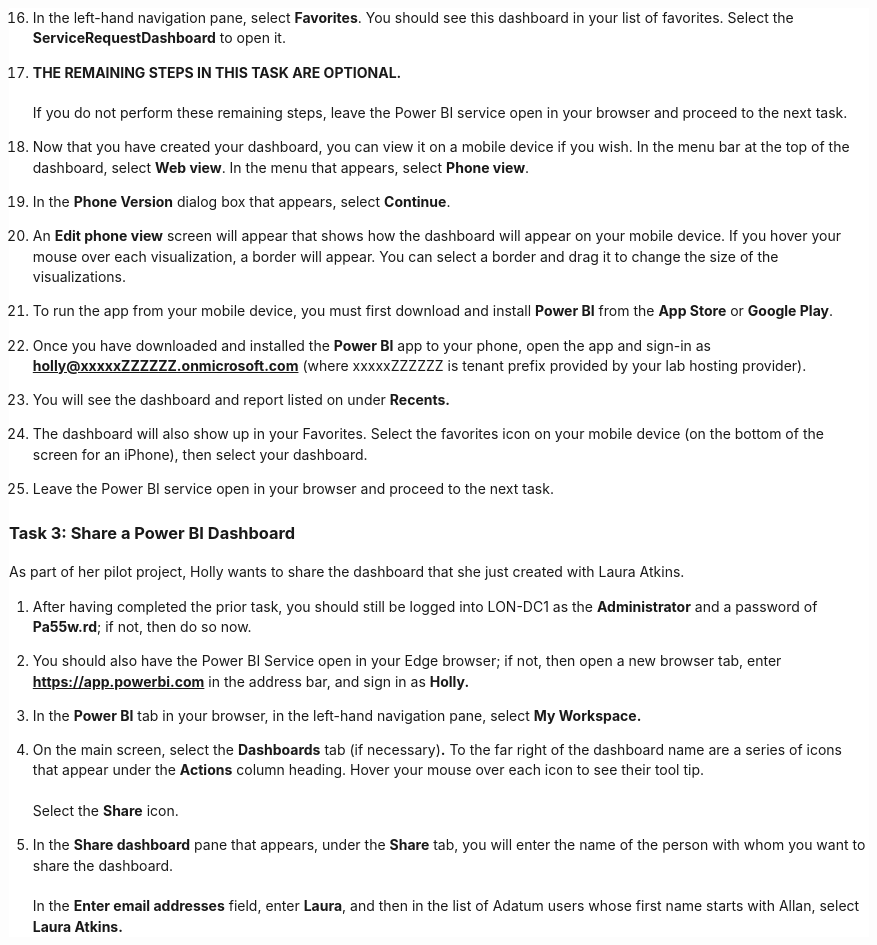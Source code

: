 16. In the left-hand navigation pane, select **Favorites**. You should see this dashboard in your list of favorites. Select the **ServiceRequestDashboard** to open it. 

17. **THE REMAINING STEPS IN THIS TASK ARE OPTIONAL.**   
‎  
‎If you do not perform these remaining steps, leave the Power BI service open in your browser and proceed to the next task.

18. Now that you have created your dashboard, you can view it on a mobile device if you wish. In the menu bar at the top of the dashboard, select **Web view**. In the menu that appears, select **Phone view**. 

19. In the **Phone Version** dialog box that appears, select **Continue**.

20. An **Edit phone view** screen will appear that shows how the dashboard will appear on your mobile device. If you hover your mouse over each visualization, a border will appear. You can select a border and drag it to change the size of the visualizations.

21. To run the app from your mobile device, you must first download and install **Power BI** from the **App Store** or **Google Play**.

22. Once you have downloaded and installed the **Power BI** app to your phone, open the app and sign-in as **holly@xxxxxZZZZZZ.onmicrosoft.com** (where xxxxxZZZZZZ is  tenant prefix provided by your lab hosting provider).

23. You will see the dashboard and report listed on under **Recents.** 

24. The dashboard will also show up in your Favorites. Select the favorites icon on your mobile device (on the bottom of the screen for an iPhone), then select your dashboard.

25. Leave the Power BI service open in your browser and proceed to the next task.


### Task 3:  Share a Power BI Dashboard

As part of her pilot project, Holly wants to share the dashboard that she just created with Laura Atkins.

1. After having completed the prior task, you should still be logged into LON-DC1 as the **Administrator** and a password of **Pa55w.rd**; if not, then do so now.

2. You should also have the Power BI Service open in your Edge browser; if not, then open a new browser tab, enter **https://app.powerbi.com** in the address bar, and sign in as **Holly.**

3. In the **Power BI** tab in your browser, in the left-hand navigation pane, select **My Workspace.**

4. On the main screen, select the **Dashboards** tab (if necessary)**.** To the far right of the dashboard name are a series of icons that appear under the **Actions** column heading. Hover your mouse over each icon to see their tool tip.   
‎  
‎Select the **Share** icon. 

5. In the **Share dashboard** pane that appears, under the **Share** tab, you will enter the name of the person with whom you want to share the dashboard.  
‎  
‎In the **Enter email addresses** field, enter **Laura**, and then in the list of Adatum users whose first name starts with Allan, select **Laura Atkins.**
